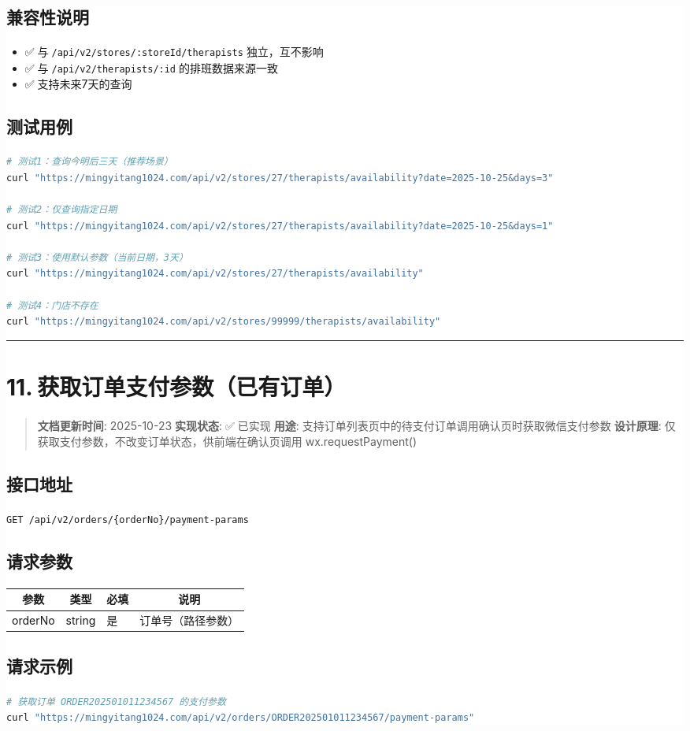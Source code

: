 ## 兼容性说明

- ✅ 与 `/api/v2/stores/:storeId/therapists` 独立，互不影响
- ✅ 与 `/api/v2/therapists/:id` 的排班数据来源一致
- ✅ 支持未来7天的查询

## 测试用例

```bash
# 测试1：查询今明后三天（推荐场景）
curl "https://mingyitang1024.com/api/v2/stores/27/therapists/availability?date=2025-10-25&days=3"

# 测试2：仅查询指定日期
curl "https://mingyitang1024.com/api/v2/stores/27/therapists/availability?date=2025-10-25&days=1"

# 测试3：使用默认参数（当前日期，3天）
curl "https://mingyitang1024.com/api/v2/stores/27/therapists/availability"

# 测试4：门店不存在
curl "https://mingyitang1024.com/api/v2/stores/99999/therapists/availability"
```

---

# 11. 获取订单支付参数（已有订单）

> **文档更新时间**: 2025-10-23
> **实现状态**: ✅ 已实现
> **用途**: 支持订单列表页中的待支付订单调用确认页时获取微信支付参数
> **设计原理**: 仅获取支付参数，不改变订单状态，供前端在确认页调用 wx.requestPayment()

## 接口地址

```
GET /api/v2/orders/{orderNo}/payment-params
```

## 请求参数

| 参数 | 类型 | 必填 | 说明 |
|------|------|------|------|
| orderNo | string | 是 | 订单号（路径参数） |

## 请求示例

```bash
# 获取订单 ORDER202501011234567 的支付参数
curl "https://mingyitang1024.com/api/v2/orders/ORDER202501011234567/payment-params"
```
